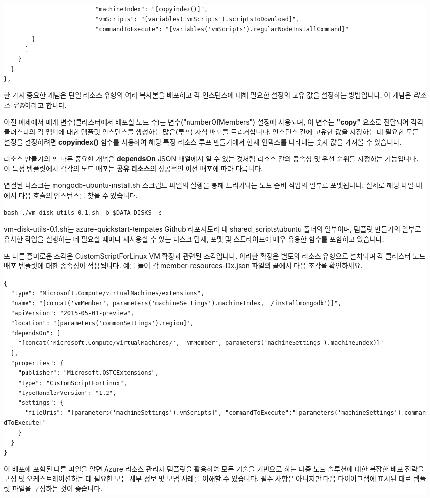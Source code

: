                               "machineIndex": "[copyindex()]",
                              "vmScripts": "[variables('vmScripts').scriptsToDownload]",
                              "commandToExecute": "[variables('vmScripts').regularNodeInstallCommand]"
            }
          }
        }
      }
    },

한 가지 중요한 개념은 단일 리소스 유형의 여러 복사본을 배포하고 각 인스턴스에 대해 필요한 설정의 고유 값을 설정하는 방법입니다. 이 개념은 *리소스 루핑*이라고 합니다.

이전 예제에서 매개 변수(클러스터에서 배포할 노드 수)는 변수("numberOfMembers") 설정에 사용되며, 이 변수는 **"copy"** 요소로 전달되어 각각 클러스터의 각 멤버에 대한 템플릿 인스턴스를 생성하는 많은(루프) 자식 배포를 트리거합니다. 인스턴스 간에 고유한 값을 지정하는 데 필요한 모든 설정을 설정하려면 **copyindex()** 함수를 사용하여 해당 특정 리소스 루프 만들기에서 현재 인덱스를 나타내는 숫자 값을 가져올 수 있습니다.

리소스 만들기의 또 다른 중요한 개념은 **dependsOn** JSON 배열에서 알 수 있는 것처럼 리소스 간의 종속성 및 우선 순위를 지정하는 기능입니다. 이 특정 템플릿에서 각각의 노드 배포는 **공유 리소스**의 성공적인 이전 배포에 따라 다릅니다.

연결된 디스크는 mongodb-ubuntu-install.sh 스크립트 파일의 실행을 통해 트리거되는 노드 준비 작업의 일부로 포맷됩니다. 실제로 해당 파일 내에서 다음 호출의 인스턴스를 찾을 수 있습니다.

    bash ./vm-disk-utils-0.1.sh -b $DATA_DISKS -s

vm-disk-utils-0.1.sh는 azure-quickstart-tempates Github 리포지토리 내 shared\_scripts\\ubuntu 폴더의 일부이며, 템플릿 만들기의 일부로 유사한 작업을 실행하는 데 필요할 때마다 재사용할 수 있는 디스크 탑재, 포맷 및 스트라이프에 매우 유용한 함수를 포함하고 있습니다.

또 다른 흥미로운 조각은 CustomScriptForLinux VM 확장과 관련된 조각입니다. 이러한 확장은 별도의 리소스 유형으로 설치되며 각 클러스터 노드 배포 템플릿에 대한 종속성이 적용됩니다. 예를 들어 각 member-resources-Dx.json 파일의 끝에서 다음 조각을 확인하세요.

    {
      "type": "Microsoft.Compute/virtualMachines/extensions",
      "name": "[concat('vmMember', parameters('machineSettings').machineIndex, '/installmongodb')]",
      "apiVersion": "2015-05-01-preview",
      "location": "[parameters('commonSettings').region]",
      "dependsOn": [
        "[concat('Microsoft.Compute/virtualMachines/', 'vmMember', parameters('machineSettings').machineIndex)]"
      ],
      "properties": {
        "publisher": "Microsoft.OSTCExtensions",
        "type": "CustomScriptForLinux",
        "typeHandlerVersion": "1.2",
        "settings": {
          "fileUris": "[parameters('machineSettings').vmScripts]", "commandToExecute":"[parameters('machineSettings').commandToExecute]"
        }
      }
    }

이 배포에 포함된 다른 파일을 알면 Azure 리소스 관리자 템플릿을 활용하여 모든 기술을 기반으로 하는 다중 노드 솔루션에 대한 복잡한 배포 전략을 구성 및 오케스트레이션하는 데 필요한 모든 세부 정보 및 모범 사례를 이해할 수 있습니다. 필수 사항은 아니지만 다음 다이어그램에 표시된 대로 템플릿 파일을 구성하는 것이 좋습니다.
